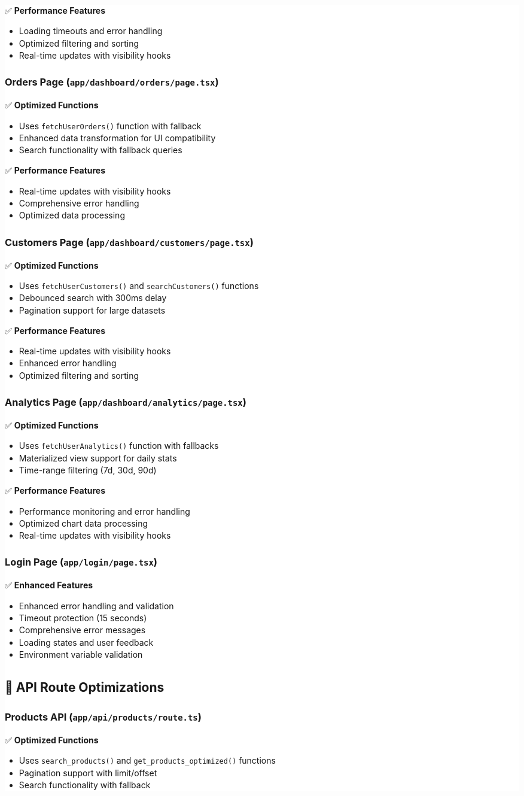✅ **Performance Features**
- Loading timeouts and error handling
- Optimized filtering and sorting
- Real-time updates with visibility hooks

### Orders Page (`app/dashboard/orders/page.tsx`)
✅ **Optimized Functions**
- Uses `fetchUserOrders()` function with fallback
- Enhanced data transformation for UI compatibility
- Search functionality with fallback queries

✅ **Performance Features**
- Real-time updates with visibility hooks
- Comprehensive error handling
- Optimized data processing

### Customers Page (`app/dashboard/customers/page.tsx`)
✅ **Optimized Functions**
- Uses `fetchUserCustomers()` and `searchCustomers()` functions
- Debounced search with 300ms delay
- Pagination support for large datasets

✅ **Performance Features**
- Real-time updates with visibility hooks
- Enhanced error handling
- Optimized filtering and sorting

### Analytics Page (`app/dashboard/analytics/page.tsx`)
✅ **Optimized Functions**
- Uses `fetchUserAnalytics()` function with fallbacks
- Materialized view support for daily stats
- Time-range filtering (7d, 30d, 90d)

✅ **Performance Features**
- Performance monitoring and error handling
- Optimized chart data processing
- Real-time updates with visibility hooks

### Login Page (`app/login/page.tsx`)
✅ **Enhanced Features**
- Enhanced error handling and validation
- Timeout protection (15 seconds)
- Comprehensive error messages
- Loading states and user feedback
- Environment variable validation

## 🔌 API Route Optimizations

### Products API (`app/api/products/route.ts`)
✅ **Optimized Functions**
- Uses `search_products()` and `get_products_optimized()` functions
- Pagination support with limit/offset
- Search functionality with fallback
